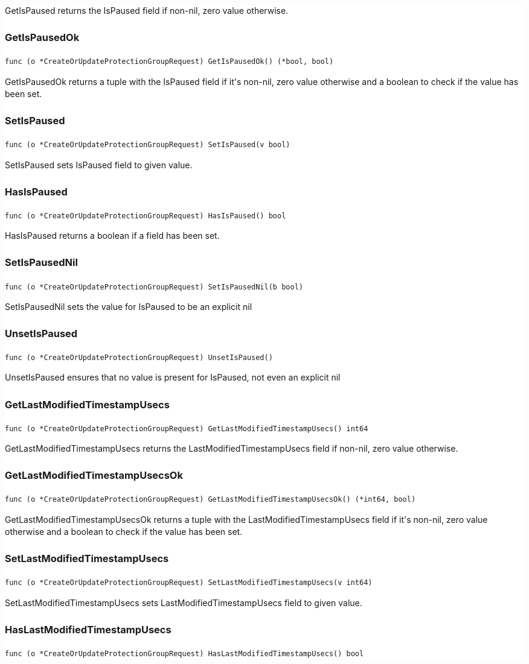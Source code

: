 GetIsPaused returns the IsPaused field if non-nil, zero value otherwise.

### GetIsPausedOk

`func (o *CreateOrUpdateProtectionGroupRequest) GetIsPausedOk() (*bool, bool)`

GetIsPausedOk returns a tuple with the IsPaused field if it's non-nil, zero value otherwise
and a boolean to check if the value has been set.

### SetIsPaused

`func (o *CreateOrUpdateProtectionGroupRequest) SetIsPaused(v bool)`

SetIsPaused sets IsPaused field to given value.

### HasIsPaused

`func (o *CreateOrUpdateProtectionGroupRequest) HasIsPaused() bool`

HasIsPaused returns a boolean if a field has been set.

### SetIsPausedNil

`func (o *CreateOrUpdateProtectionGroupRequest) SetIsPausedNil(b bool)`

 SetIsPausedNil sets the value for IsPaused to be an explicit nil

### UnsetIsPaused
`func (o *CreateOrUpdateProtectionGroupRequest) UnsetIsPaused()`

UnsetIsPaused ensures that no value is present for IsPaused, not even an explicit nil
### GetLastModifiedTimestampUsecs

`func (o *CreateOrUpdateProtectionGroupRequest) GetLastModifiedTimestampUsecs() int64`

GetLastModifiedTimestampUsecs returns the LastModifiedTimestampUsecs field if non-nil, zero value otherwise.

### GetLastModifiedTimestampUsecsOk

`func (o *CreateOrUpdateProtectionGroupRequest) GetLastModifiedTimestampUsecsOk() (*int64, bool)`

GetLastModifiedTimestampUsecsOk returns a tuple with the LastModifiedTimestampUsecs field if it's non-nil, zero value otherwise
and a boolean to check if the value has been set.

### SetLastModifiedTimestampUsecs

`func (o *CreateOrUpdateProtectionGroupRequest) SetLastModifiedTimestampUsecs(v int64)`

SetLastModifiedTimestampUsecs sets LastModifiedTimestampUsecs field to given value.

### HasLastModifiedTimestampUsecs

`func (o *CreateOrUpdateProtectionGroupRequest) HasLastModifiedTimestampUsecs() bool`
